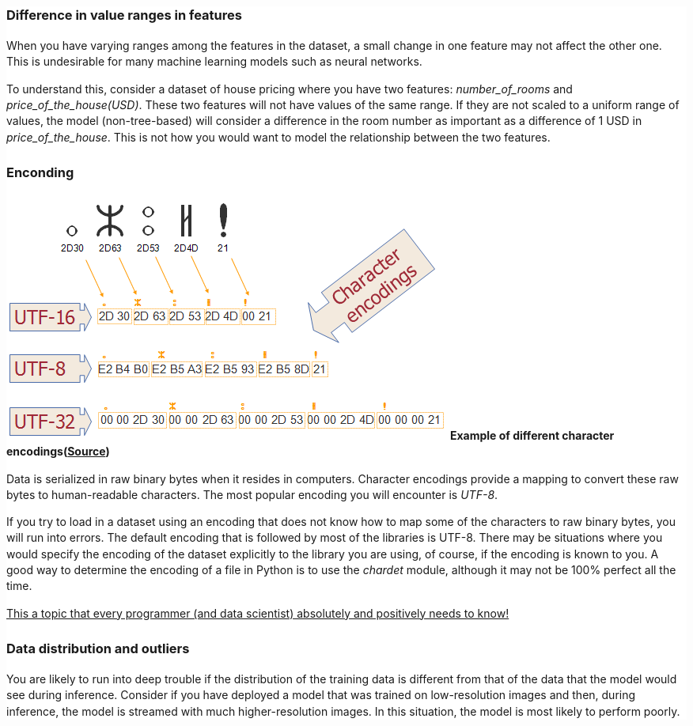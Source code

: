 ### Difference in value ranges in features 

When you have varying ranges among the features in the dataset, a small change in one feature may not affect the other one. This is undesirable for many machine learning models such as neural networks.

To understand this, consider a dataset of house pricing where you have two features: _number_of_rooms_ and _price_of_the_house(USD)_. These two features will not have values of the same range. If they are not scaled to a uniform range of values, the model (non-tree-based) will consider a difference in the room number as important as a difference of 1 USD in _price_of_the_house_. This is not how you would want to model the relationship between the two features.

### Enconding

![](/assets/images/content/images/2019/07/image-1.png)**Example of different character encodings(**[**Source**](https://javarevisited.blogspot.com/2015/02/difference-between-utf-8-utf-16-and-utf.html)**)**

Data is serialized in raw binary bytes when it resides in computers. Character encodings provide a mapping to convert these raw bytes to human-readable characters. The most popular encoding you will encounter is _UTF-8_.

If you try to load in a dataset using an encoding that does not know how to map some of the characters to raw binary bytes, you will run into errors. The default encoding that is followed by most of the libraries is UTF-8. There may be situations where you would specify the encoding of the dataset explicitly to the library you are using, of course, if the encoding is known to you. A good way to determine the encoding of a file in Python is to use the _chardet_ module, although it may not be 100% perfect all the time. 

[This a topic that every programmer (and data scientist) absolutely and positively needs to know!](http://kunststube.net/encoding/)

### Data distribution and outliers

You are likely to run into deep trouble if the distribution of the training data is different from that of the data that the model would see during inference. Consider if you have deployed a model that was trained on low-resolution images and then, during inference, the model is streamed with much higher-resolution images. In this situation, the model is most likely to perform poorly. 
